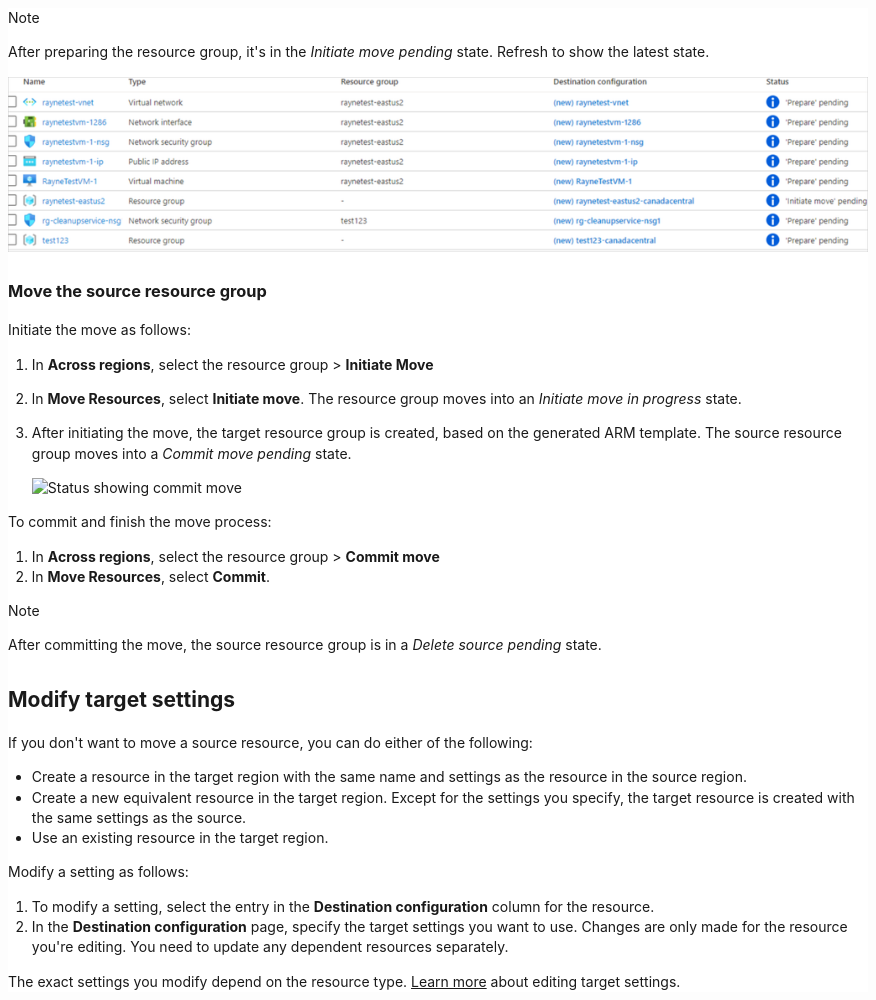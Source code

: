 > [!NOTE]
>  After preparing the resource group, it's in the *Initiate move pending* state. Refresh to show the latest state.

![Status showing initiate pending state](./media/move-region-within-resource-group/initiate-resource-group-pending.png)

### Move the source resource group

Initiate the move as follows:

1. In **Across regions**, select the resource group > **Initiate Move**
2. ln **Move Resources**, select **Initiate move**. The resource group moves into an *Initiate move in progress* state.
3. After initiating the move, the target resource group is created, based on the generated ARM template. The source resource group moves into a *Commit move pending* state.

    ![Status showing commit move](./media/move-region-availability-zone/commit-move-pending.png)

To commit and finish the move process:

1. In **Across regions**, select the resource group > **Commit move**
2. ln **Move Resources**, select **Commit**.

> [!NOTE]
> After committing the move, the source resource group is in a *Delete source pending* state.

## Modify target settings

If you don't want to move a source resource, you can do either of the following:

- Create a resource in the target region with the same name and settings as the resource in the source region.
- Create a new equivalent resource in the target region. Except for the settings you specify, the target resource is created with the same settings as the source.
- Use an existing resource in the target region.

Modify a setting as follows:

1. To modify a setting, select the entry in the **Destination configuration** column for the resource.
2. In the **Destination configuration** page, specify the target settings you want to use.
    Changes are only made for the resource you're editing. You need to  update any dependent resources separately.   
    
The exact settings you modify depend on the resource type. [Learn more](modify-target-settings.md) about editing target settings.
